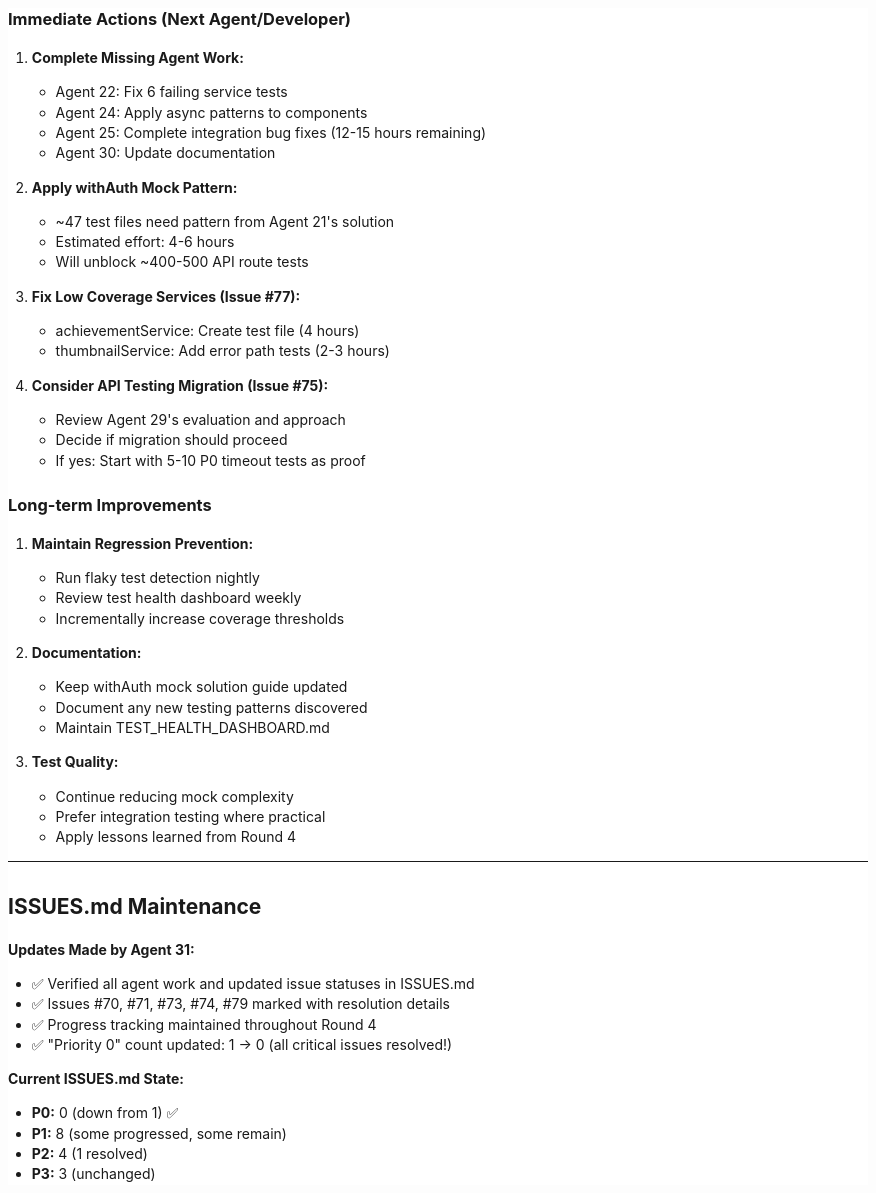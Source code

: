### Immediate Actions (Next Agent/Developer)

1. **Complete Missing Agent Work:**
   - Agent 22: Fix 6 failing service tests
   - Agent 24: Apply async patterns to components
   - Agent 25: Complete integration bug fixes (12-15 hours remaining)
   - Agent 30: Update documentation

2. **Apply withAuth Mock Pattern:**
   - ~47 test files need pattern from Agent 21's solution
   - Estimated effort: 4-6 hours
   - Will unblock ~400-500 API route tests

3. **Fix Low Coverage Services (Issue #77):**
   - achievementService: Create test file (4 hours)
   - thumbnailService: Add error path tests (2-3 hours)

4. **Consider API Testing Migration (Issue #75):**
   - Review Agent 29's evaluation and approach
   - Decide if migration should proceed
   - If yes: Start with 5-10 P0 timeout tests as proof

### Long-term Improvements

1. **Maintain Regression Prevention:**
   - Run flaky test detection nightly
   - Review test health dashboard weekly
   - Incrementally increase coverage thresholds

2. **Documentation:**
   - Keep withAuth mock solution guide updated
   - Document any new testing patterns discovered
   - Maintain TEST_HEALTH_DASHBOARD.md

3. **Test Quality:**
   - Continue reducing mock complexity
   - Prefer integration testing where practical
   - Apply lessons learned from Round 4

---

## ISSUES.md Maintenance

**Updates Made by Agent 31:**

- ✅ Verified all agent work and updated issue statuses in ISSUES.md
- ✅ Issues #70, #71, #73, #74, #79 marked with resolution details
- ✅ Progress tracking maintained throughout Round 4
- ✅ "Priority 0" count updated: 1 → 0 (all critical issues resolved!)

**Current ISSUES.md State:**

- **P0:** 0 (down from 1) ✅
- **P1:** 8 (some progressed, some remain)
- **P2:** 4 (1 resolved)
- **P3:** 3 (unchanged)

